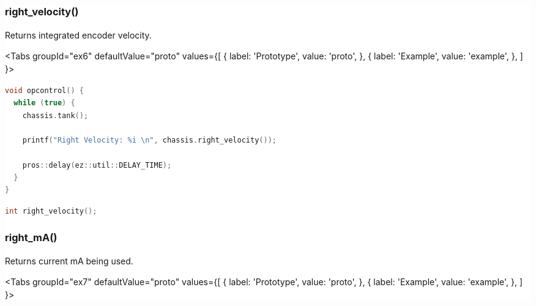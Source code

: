 </TabItem>
</Tabs>




 


### right_velocity()
Returns integrated encoder velocity.      

<Tabs
  groupId="ex6"
  defaultValue="proto"
  values={[
    { label: 'Prototype',  value: 'proto', },
    { label: 'Example',  value: 'example', },
  ]
}>

<TabItem value="example">

```cpp
void opcontrol() {
  while (true) {
    chassis.tank();

    printf("Right Velocity: %i \n", chassis.right_velocity());

    pros::delay(ez::util::DELAY_TIME);
  }
}
```

</TabItem>


<TabItem value="proto">

```cpp
int right_velocity();
```

</TabItem>
</Tabs>




 


### right_mA()
Returns current mA being used.      

<Tabs
  groupId="ex7"
  defaultValue="proto"
  values={[
    { label: 'Prototype',  value: 'proto', },
    { label: 'Example',  value: 'example', },
  ]
}>
